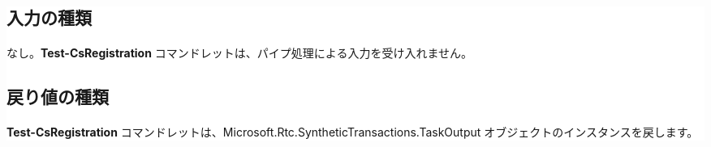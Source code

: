 

## 入力の種類

なし。**Test-CsRegistration** コマンドレットは、パイプ処理による入力を受け入れません。

## 戻り値の種類

**Test-CsRegistration** コマンドレットは、Microsoft.Rtc.SyntheticTransactions.TaskOutput オブジェクトのインスタンスを戻します。

